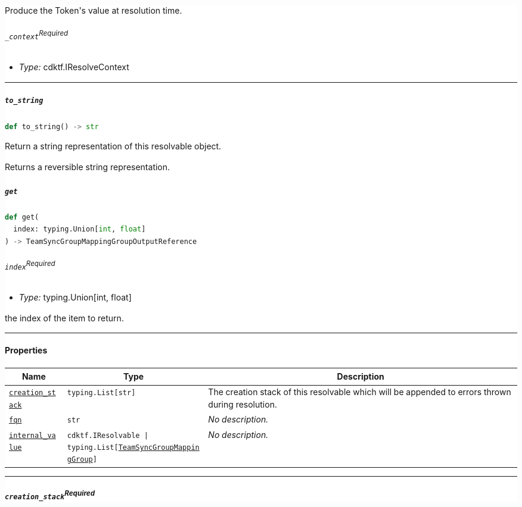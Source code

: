 Produce the Token's value at resolution time.

###### `_context`<sup>Required</sup> <a name="_context" id="@cdktf/provider-github.teamSyncGroupMapping.TeamSyncGroupMappingGroupList.resolve.parameter._context"></a>

- *Type:* cdktf.IResolveContext

---

##### `to_string` <a name="to_string" id="@cdktf/provider-github.teamSyncGroupMapping.TeamSyncGroupMappingGroupList.toString"></a>

```python
def to_string() -> str
```

Return a string representation of this resolvable object.

Returns a reversible string representation.

##### `get` <a name="get" id="@cdktf/provider-github.teamSyncGroupMapping.TeamSyncGroupMappingGroupList.get"></a>

```python
def get(
  index: typing.Union[int, float]
) -> TeamSyncGroupMappingGroupOutputReference
```

###### `index`<sup>Required</sup> <a name="index" id="@cdktf/provider-github.teamSyncGroupMapping.TeamSyncGroupMappingGroupList.get.parameter.index"></a>

- *Type:* typing.Union[int, float]

the index of the item to return.

---


#### Properties <a name="Properties" id="Properties"></a>

| **Name** | **Type** | **Description** |
| --- | --- | --- |
| <code><a href="#@cdktf/provider-github.teamSyncGroupMapping.TeamSyncGroupMappingGroupList.property.creationStack">creation_stack</a></code> | <code>typing.List[str]</code> | The creation stack of this resolvable which will be appended to errors thrown during resolution. |
| <code><a href="#@cdktf/provider-github.teamSyncGroupMapping.TeamSyncGroupMappingGroupList.property.fqn">fqn</a></code> | <code>str</code> | *No description.* |
| <code><a href="#@cdktf/provider-github.teamSyncGroupMapping.TeamSyncGroupMappingGroupList.property.internalValue">internal_value</a></code> | <code>cdktf.IResolvable \| typing.List[<a href="#@cdktf/provider-github.teamSyncGroupMapping.TeamSyncGroupMappingGroup">TeamSyncGroupMappingGroup</a>]</code> | *No description.* |

---

##### `creation_stack`<sup>Required</sup> <a name="creation_stack" id="@cdktf/provider-github.teamSyncGroupMapping.TeamSyncGroupMappingGroupList.property.creationStack"></a>
